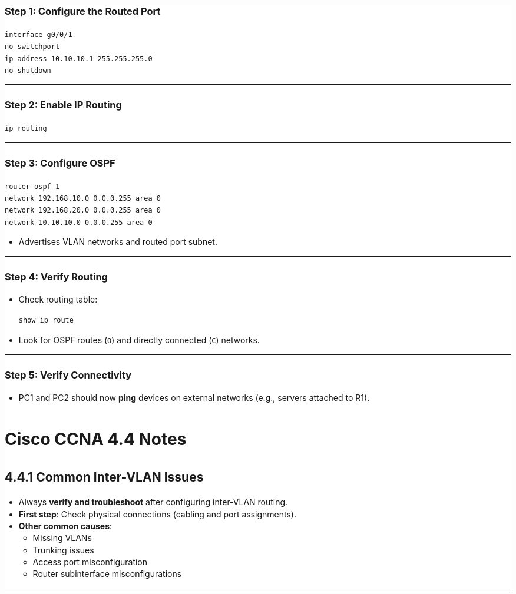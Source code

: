 ### Step 1: Configure the Routed Port

```bash
interface g0/0/1
no switchport
ip address 10.10.10.1 255.255.255.0
no shutdown
```

---

### Step 2: Enable IP Routing

```bash
ip routing
```

---

### Step 3: Configure OSPF

```bash
router ospf 1
network 192.168.10.0 0.0.0.255 area 0
network 192.168.20.0 0.0.0.255 area 0
network 10.10.10.0 0.0.0.255 area 0
```

- Advertises VLAN networks and routed port subnet.

---

### Step 4: Verify Routing

- Check routing table:
    
    ```bash
    show ip route
    ```
    
- Look for OSPF routes (`O`) and directly connected (`C`) networks.

---

### Step 5: Verify Connectivity

- PC1 and PC2 should now **ping** devices on external networks (e.g., servers attached to R1).

# Cisco CCNA 4.4 Notes

## 4.4.1 Common Inter-VLAN Issues

- Always **verify and troubleshoot** after configuring inter-VLAN routing.
- **First step**: Check physical connections (cabling and port assignments).
- **Other common causes**:
    - Missing VLANs
    - Trunking issues
    - Access port misconfiguration
    - Router subinterface misconfigurations

---